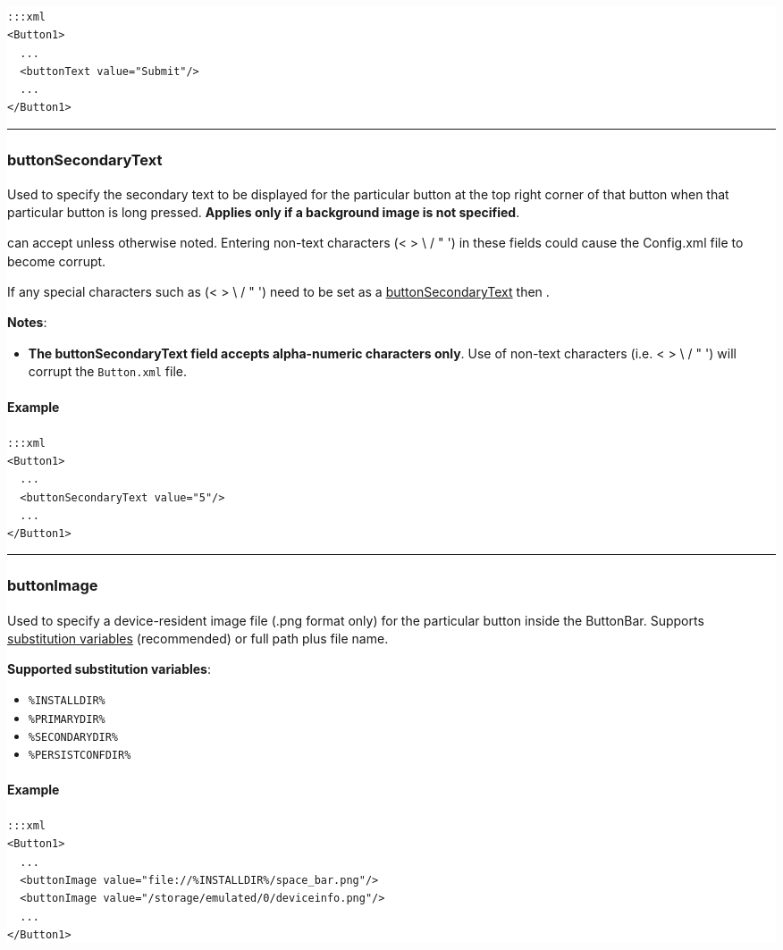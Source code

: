     :::xml
    <Button1>
      ...
      <buttonText value="Submit"/>
      ...
    </Button1>

-----

### buttonSecondaryText

Used to specify the secondary text to be displayed for the particular button at the top right corner of that button when that particular button is long pressed. **Applies only if a background image is not specified**. 

can accept  unless otherwise noted. Entering non-text characters (< > \ / " ') in these fields could cause the Config.xml file to become corrupt.

If any special characters such as (< > \ / " ') need to be set as a [buttonSecondaryText](#buttonSecondaryText) then .

**Notes**:

* **The buttonSecondaryText field accepts alpha-numeric characters only**. Use of non-text characters (i.e. < > \ / " ') will corrupt the `Button.xml` file.

#### Example

    :::xml
    <Button1>
      ...
      <buttonSecondaryText value="5"/>
      ...
    </Button1>

-----

### buttonImage

Used to specify a device-resident image file (.png format only) for the particular button inside the ButtonBar. Supports [substitution variables](../../configreference/#substitutionvariables) (recommended) or full path plus file name.

**Supported substitution variables**:

* `%INSTALLDIR%`
* `%PRIMARYDIR%`
* `%SECONDARYDIR%`
* `%PERSISTCONFDIR%`

#### Example

    :::xml
    <Button1>
      ...
      <buttonImage value="file://%INSTALLDIR%/space_bar.png"/>
      <buttonImage value="/storage/emulated/0/deviceinfo.png"/>
      ...
    </Button1>
